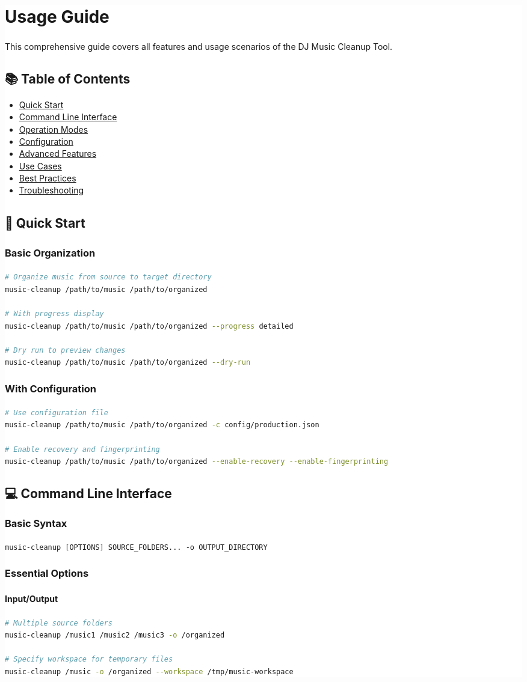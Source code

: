 # Usage Guide

This comprehensive guide covers all features and usage scenarios of the DJ Music Cleanup Tool.

## 📚 Table of Contents

- [Quick Start](#quick-start)
- [Command Line Interface](#command-line-interface)
- [Operation Modes](#operation-modes)
- [Configuration](#configuration)
- [Advanced Features](#advanced-features)
- [Use Cases](#use-cases)
- [Best Practices](#best-practices)
- [Troubleshooting](#troubleshooting)

## 🚀 Quick Start

### Basic Organization
```bash
# Organize music from source to target directory
music-cleanup /path/to/music /path/to/organized

# With progress display
music-cleanup /path/to/music /path/to/organized --progress detailed

# Dry run to preview changes
music-cleanup /path/to/music /path/to/organized --dry-run
```

### With Configuration
```bash
# Use configuration file
music-cleanup /path/to/music /path/to/organized -c config/production.json

# Enable recovery and fingerprinting
music-cleanup /path/to/music /path/to/organized --enable-recovery --enable-fingerprinting
```

## 💻 Command Line Interface

### Basic Syntax
```
music-cleanup [OPTIONS] SOURCE_FOLDERS... -o OUTPUT_DIRECTORY
```

### Essential Options

#### Input/Output
```bash
# Multiple source folders
music-cleanup /music1 /music2 /music3 -o /organized

# Specify workspace for temporary files
music-cleanup /music -o /organized --workspace /tmp/music-workspace
```
